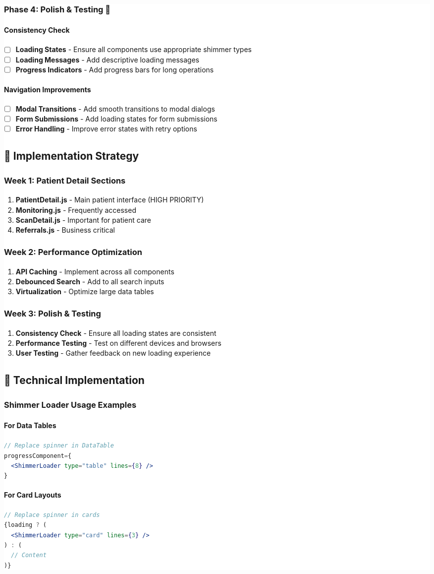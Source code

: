 ### **Phase 4: Polish & Testing** 🎨

#### **Consistency Check**
- [ ] **Loading States** - Ensure all components use appropriate shimmer types
- [ ] **Loading Messages** - Add descriptive loading messages
- [ ] **Progress Indicators** - Add progress bars for long operations

#### **Navigation Improvements**
- [ ] **Modal Transitions** - Add smooth transitions to modal dialogs
- [ ] **Form Submissions** - Add loading states for form submissions
- [ ] **Error Handling** - Improve error states with retry options

## 🎯 **Implementation Strategy**

### **Week 1: Patient Detail Sections**
1. **PatientDetail.js** - Main patient interface (HIGH PRIORITY)
2. **Monitoring.js** - Frequently accessed
3. **ScanDetail.js** - Important for patient care
4. **Referrals.js** - Business critical

### **Week 2: Performance Optimization**
1. **API Caching** - Implement across all components
2. **Debounced Search** - Add to all search inputs
3. **Virtualization** - Optimize large data tables

### **Week 3: Polish & Testing**
1. **Consistency Check** - Ensure all loading states are consistent
2. **Performance Testing** - Test on different devices and browsers
3. **User Testing** - Gather feedback on new loading experience

## 🔧 **Technical Implementation**

### **Shimmer Loader Usage Examples**

#### **For Data Tables**
```jsx
// Replace spinner in DataTable
progressComponent={
  <ShimmerLoader type="table" lines={8} />
}
```

#### **For Card Layouts**
```jsx
// Replace spinner in cards
{loading ? (
  <ShimmerLoader type="card" lines={3} />
) : (
  // Content
)}
```
